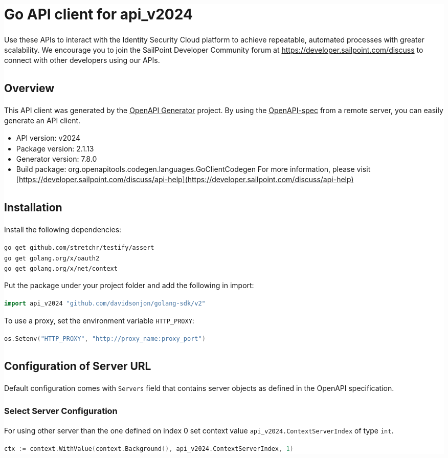 # Go API client for api_v2024

Use these APIs to interact with the Identity Security Cloud platform to achieve repeatable, automated processes with greater scalability. We encourage you to join the SailPoint Developer Community forum at https://developer.sailpoint.com/discuss to connect with other developers using our APIs.

## Overview
This API client was generated by the [OpenAPI Generator](https://openapi-generator.tech) project.  By using the [OpenAPI-spec](https://www.openapis.org/) from a remote server, you can easily generate an API client.

- API version: v2024
- Package version: 2.1.13
- Generator version: 7.8.0
- Build package: org.openapitools.codegen.languages.GoClientCodegen
For more information, please visit [https://developer.sailpoint.com/discuss/api-help](https://developer.sailpoint.com/discuss/api-help)

## Installation

Install the following dependencies:

```sh
go get github.com/stretchr/testify/assert
go get golang.org/x/oauth2
go get golang.org/x/net/context
```

Put the package under your project folder and add the following in import:

```go
import api_v2024 "github.com/davidsonjon/golang-sdk/v2"
```

To use a proxy, set the environment variable `HTTP_PROXY`:

```go
os.Setenv("HTTP_PROXY", "http://proxy_name:proxy_port")
```

## Configuration of Server URL

Default configuration comes with `Servers` field that contains server objects as defined in the OpenAPI specification.

### Select Server Configuration

For using other server than the one defined on index 0 set context value `api_v2024.ContextServerIndex` of type `int`.

```go
ctx := context.WithValue(context.Background(), api_v2024.ContextServerIndex, 1)
```

